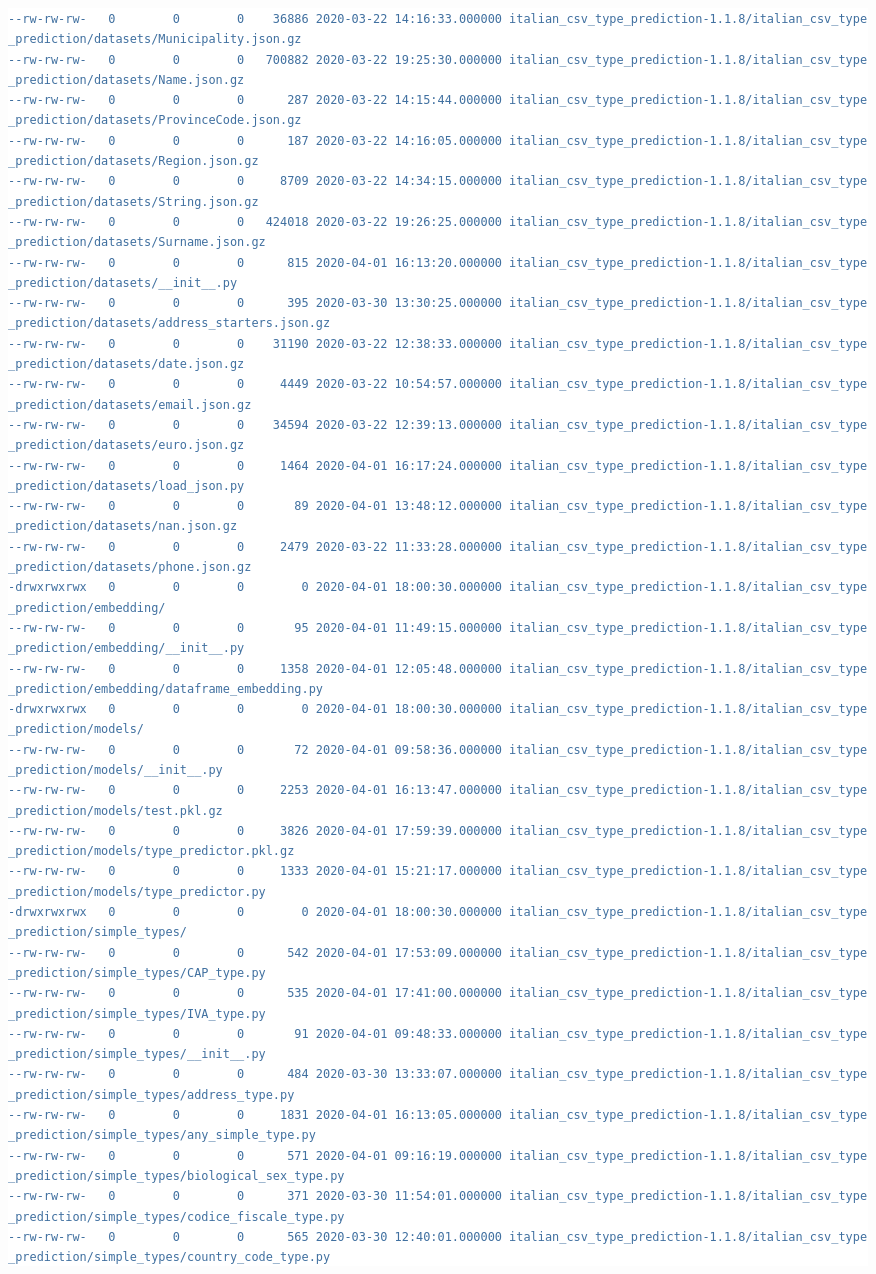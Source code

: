 ```diff
--rw-rw-rw-   0        0        0    36886 2020-03-22 14:16:33.000000 italian_csv_type_prediction-1.1.8/italian_csv_type_prediction/datasets/Municipality.json.gz
--rw-rw-rw-   0        0        0   700882 2020-03-22 19:25:30.000000 italian_csv_type_prediction-1.1.8/italian_csv_type_prediction/datasets/Name.json.gz
--rw-rw-rw-   0        0        0      287 2020-03-22 14:15:44.000000 italian_csv_type_prediction-1.1.8/italian_csv_type_prediction/datasets/ProvinceCode.json.gz
--rw-rw-rw-   0        0        0      187 2020-03-22 14:16:05.000000 italian_csv_type_prediction-1.1.8/italian_csv_type_prediction/datasets/Region.json.gz
--rw-rw-rw-   0        0        0     8709 2020-03-22 14:34:15.000000 italian_csv_type_prediction-1.1.8/italian_csv_type_prediction/datasets/String.json.gz
--rw-rw-rw-   0        0        0   424018 2020-03-22 19:26:25.000000 italian_csv_type_prediction-1.1.8/italian_csv_type_prediction/datasets/Surname.json.gz
--rw-rw-rw-   0        0        0      815 2020-04-01 16:13:20.000000 italian_csv_type_prediction-1.1.8/italian_csv_type_prediction/datasets/__init__.py
--rw-rw-rw-   0        0        0      395 2020-03-30 13:30:25.000000 italian_csv_type_prediction-1.1.8/italian_csv_type_prediction/datasets/address_starters.json.gz
--rw-rw-rw-   0        0        0    31190 2020-03-22 12:38:33.000000 italian_csv_type_prediction-1.1.8/italian_csv_type_prediction/datasets/date.json.gz
--rw-rw-rw-   0        0        0     4449 2020-03-22 10:54:57.000000 italian_csv_type_prediction-1.1.8/italian_csv_type_prediction/datasets/email.json.gz
--rw-rw-rw-   0        0        0    34594 2020-03-22 12:39:13.000000 italian_csv_type_prediction-1.1.8/italian_csv_type_prediction/datasets/euro.json.gz
--rw-rw-rw-   0        0        0     1464 2020-04-01 16:17:24.000000 italian_csv_type_prediction-1.1.8/italian_csv_type_prediction/datasets/load_json.py
--rw-rw-rw-   0        0        0       89 2020-04-01 13:48:12.000000 italian_csv_type_prediction-1.1.8/italian_csv_type_prediction/datasets/nan.json.gz
--rw-rw-rw-   0        0        0     2479 2020-03-22 11:33:28.000000 italian_csv_type_prediction-1.1.8/italian_csv_type_prediction/datasets/phone.json.gz
-drwxrwxrwx   0        0        0        0 2020-04-01 18:00:30.000000 italian_csv_type_prediction-1.1.8/italian_csv_type_prediction/embedding/
--rw-rw-rw-   0        0        0       95 2020-04-01 11:49:15.000000 italian_csv_type_prediction-1.1.8/italian_csv_type_prediction/embedding/__init__.py
--rw-rw-rw-   0        0        0     1358 2020-04-01 12:05:48.000000 italian_csv_type_prediction-1.1.8/italian_csv_type_prediction/embedding/dataframe_embedding.py
-drwxrwxrwx   0        0        0        0 2020-04-01 18:00:30.000000 italian_csv_type_prediction-1.1.8/italian_csv_type_prediction/models/
--rw-rw-rw-   0        0        0       72 2020-04-01 09:58:36.000000 italian_csv_type_prediction-1.1.8/italian_csv_type_prediction/models/__init__.py
--rw-rw-rw-   0        0        0     2253 2020-04-01 16:13:47.000000 italian_csv_type_prediction-1.1.8/italian_csv_type_prediction/models/test.pkl.gz
--rw-rw-rw-   0        0        0     3826 2020-04-01 17:59:39.000000 italian_csv_type_prediction-1.1.8/italian_csv_type_prediction/models/type_predictor.pkl.gz
--rw-rw-rw-   0        0        0     1333 2020-04-01 15:21:17.000000 italian_csv_type_prediction-1.1.8/italian_csv_type_prediction/models/type_predictor.py
-drwxrwxrwx   0        0        0        0 2020-04-01 18:00:30.000000 italian_csv_type_prediction-1.1.8/italian_csv_type_prediction/simple_types/
--rw-rw-rw-   0        0        0      542 2020-04-01 17:53:09.000000 italian_csv_type_prediction-1.1.8/italian_csv_type_prediction/simple_types/CAP_type.py
--rw-rw-rw-   0        0        0      535 2020-04-01 17:41:00.000000 italian_csv_type_prediction-1.1.8/italian_csv_type_prediction/simple_types/IVA_type.py
--rw-rw-rw-   0        0        0       91 2020-04-01 09:48:33.000000 italian_csv_type_prediction-1.1.8/italian_csv_type_prediction/simple_types/__init__.py
--rw-rw-rw-   0        0        0      484 2020-03-30 13:33:07.000000 italian_csv_type_prediction-1.1.8/italian_csv_type_prediction/simple_types/address_type.py
--rw-rw-rw-   0        0        0     1831 2020-04-01 16:13:05.000000 italian_csv_type_prediction-1.1.8/italian_csv_type_prediction/simple_types/any_simple_type.py
--rw-rw-rw-   0        0        0      571 2020-04-01 09:16:19.000000 italian_csv_type_prediction-1.1.8/italian_csv_type_prediction/simple_types/biological_sex_type.py
--rw-rw-rw-   0        0        0      371 2020-03-30 11:54:01.000000 italian_csv_type_prediction-1.1.8/italian_csv_type_prediction/simple_types/codice_fiscale_type.py
--rw-rw-rw-   0        0        0      565 2020-03-30 12:40:01.000000 italian_csv_type_prediction-1.1.8/italian_csv_type_prediction/simple_types/country_code_type.py
```